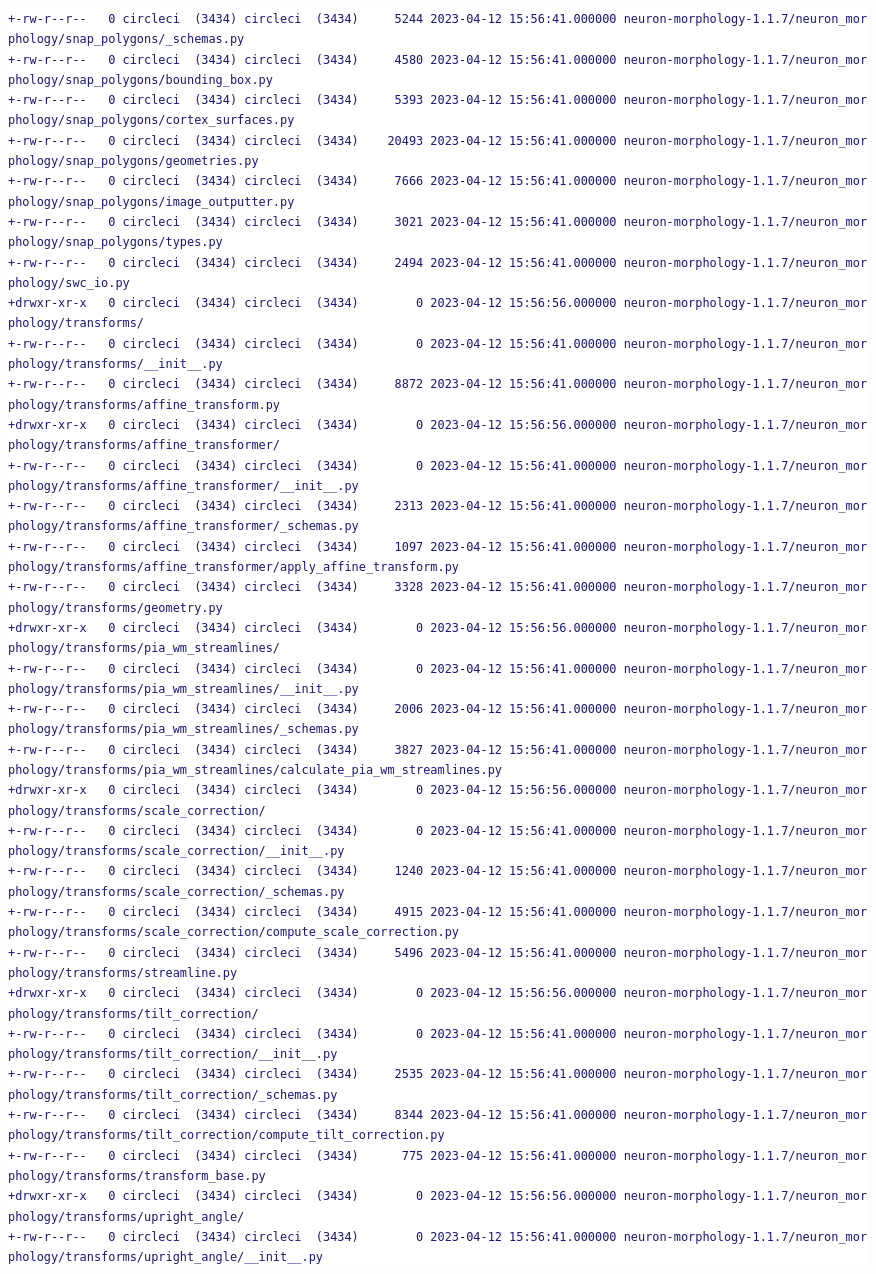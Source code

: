 ```diff
+-rw-r--r--   0 circleci  (3434) circleci  (3434)     5244 2023-04-12 15:56:41.000000 neuron-morphology-1.1.7/neuron_morphology/snap_polygons/_schemas.py
+-rw-r--r--   0 circleci  (3434) circleci  (3434)     4580 2023-04-12 15:56:41.000000 neuron-morphology-1.1.7/neuron_morphology/snap_polygons/bounding_box.py
+-rw-r--r--   0 circleci  (3434) circleci  (3434)     5393 2023-04-12 15:56:41.000000 neuron-morphology-1.1.7/neuron_morphology/snap_polygons/cortex_surfaces.py
+-rw-r--r--   0 circleci  (3434) circleci  (3434)    20493 2023-04-12 15:56:41.000000 neuron-morphology-1.1.7/neuron_morphology/snap_polygons/geometries.py
+-rw-r--r--   0 circleci  (3434) circleci  (3434)     7666 2023-04-12 15:56:41.000000 neuron-morphology-1.1.7/neuron_morphology/snap_polygons/image_outputter.py
+-rw-r--r--   0 circleci  (3434) circleci  (3434)     3021 2023-04-12 15:56:41.000000 neuron-morphology-1.1.7/neuron_morphology/snap_polygons/types.py
+-rw-r--r--   0 circleci  (3434) circleci  (3434)     2494 2023-04-12 15:56:41.000000 neuron-morphology-1.1.7/neuron_morphology/swc_io.py
+drwxr-xr-x   0 circleci  (3434) circleci  (3434)        0 2023-04-12 15:56:56.000000 neuron-morphology-1.1.7/neuron_morphology/transforms/
+-rw-r--r--   0 circleci  (3434) circleci  (3434)        0 2023-04-12 15:56:41.000000 neuron-morphology-1.1.7/neuron_morphology/transforms/__init__.py
+-rw-r--r--   0 circleci  (3434) circleci  (3434)     8872 2023-04-12 15:56:41.000000 neuron-morphology-1.1.7/neuron_morphology/transforms/affine_transform.py
+drwxr-xr-x   0 circleci  (3434) circleci  (3434)        0 2023-04-12 15:56:56.000000 neuron-morphology-1.1.7/neuron_morphology/transforms/affine_transformer/
+-rw-r--r--   0 circleci  (3434) circleci  (3434)        0 2023-04-12 15:56:41.000000 neuron-morphology-1.1.7/neuron_morphology/transforms/affine_transformer/__init__.py
+-rw-r--r--   0 circleci  (3434) circleci  (3434)     2313 2023-04-12 15:56:41.000000 neuron-morphology-1.1.7/neuron_morphology/transforms/affine_transformer/_schemas.py
+-rw-r--r--   0 circleci  (3434) circleci  (3434)     1097 2023-04-12 15:56:41.000000 neuron-morphology-1.1.7/neuron_morphology/transforms/affine_transformer/apply_affine_transform.py
+-rw-r--r--   0 circleci  (3434) circleci  (3434)     3328 2023-04-12 15:56:41.000000 neuron-morphology-1.1.7/neuron_morphology/transforms/geometry.py
+drwxr-xr-x   0 circleci  (3434) circleci  (3434)        0 2023-04-12 15:56:56.000000 neuron-morphology-1.1.7/neuron_morphology/transforms/pia_wm_streamlines/
+-rw-r--r--   0 circleci  (3434) circleci  (3434)        0 2023-04-12 15:56:41.000000 neuron-morphology-1.1.7/neuron_morphology/transforms/pia_wm_streamlines/__init__.py
+-rw-r--r--   0 circleci  (3434) circleci  (3434)     2006 2023-04-12 15:56:41.000000 neuron-morphology-1.1.7/neuron_morphology/transforms/pia_wm_streamlines/_schemas.py
+-rw-r--r--   0 circleci  (3434) circleci  (3434)     3827 2023-04-12 15:56:41.000000 neuron-morphology-1.1.7/neuron_morphology/transforms/pia_wm_streamlines/calculate_pia_wm_streamlines.py
+drwxr-xr-x   0 circleci  (3434) circleci  (3434)        0 2023-04-12 15:56:56.000000 neuron-morphology-1.1.7/neuron_morphology/transforms/scale_correction/
+-rw-r--r--   0 circleci  (3434) circleci  (3434)        0 2023-04-12 15:56:41.000000 neuron-morphology-1.1.7/neuron_morphology/transforms/scale_correction/__init__.py
+-rw-r--r--   0 circleci  (3434) circleci  (3434)     1240 2023-04-12 15:56:41.000000 neuron-morphology-1.1.7/neuron_morphology/transforms/scale_correction/_schemas.py
+-rw-r--r--   0 circleci  (3434) circleci  (3434)     4915 2023-04-12 15:56:41.000000 neuron-morphology-1.1.7/neuron_morphology/transforms/scale_correction/compute_scale_correction.py
+-rw-r--r--   0 circleci  (3434) circleci  (3434)     5496 2023-04-12 15:56:41.000000 neuron-morphology-1.1.7/neuron_morphology/transforms/streamline.py
+drwxr-xr-x   0 circleci  (3434) circleci  (3434)        0 2023-04-12 15:56:56.000000 neuron-morphology-1.1.7/neuron_morphology/transforms/tilt_correction/
+-rw-r--r--   0 circleci  (3434) circleci  (3434)        0 2023-04-12 15:56:41.000000 neuron-morphology-1.1.7/neuron_morphology/transforms/tilt_correction/__init__.py
+-rw-r--r--   0 circleci  (3434) circleci  (3434)     2535 2023-04-12 15:56:41.000000 neuron-morphology-1.1.7/neuron_morphology/transforms/tilt_correction/_schemas.py
+-rw-r--r--   0 circleci  (3434) circleci  (3434)     8344 2023-04-12 15:56:41.000000 neuron-morphology-1.1.7/neuron_morphology/transforms/tilt_correction/compute_tilt_correction.py
+-rw-r--r--   0 circleci  (3434) circleci  (3434)      775 2023-04-12 15:56:41.000000 neuron-morphology-1.1.7/neuron_morphology/transforms/transform_base.py
+drwxr-xr-x   0 circleci  (3434) circleci  (3434)        0 2023-04-12 15:56:56.000000 neuron-morphology-1.1.7/neuron_morphology/transforms/upright_angle/
+-rw-r--r--   0 circleci  (3434) circleci  (3434)        0 2023-04-12 15:56:41.000000 neuron-morphology-1.1.7/neuron_morphology/transforms/upright_angle/__init__.py
```